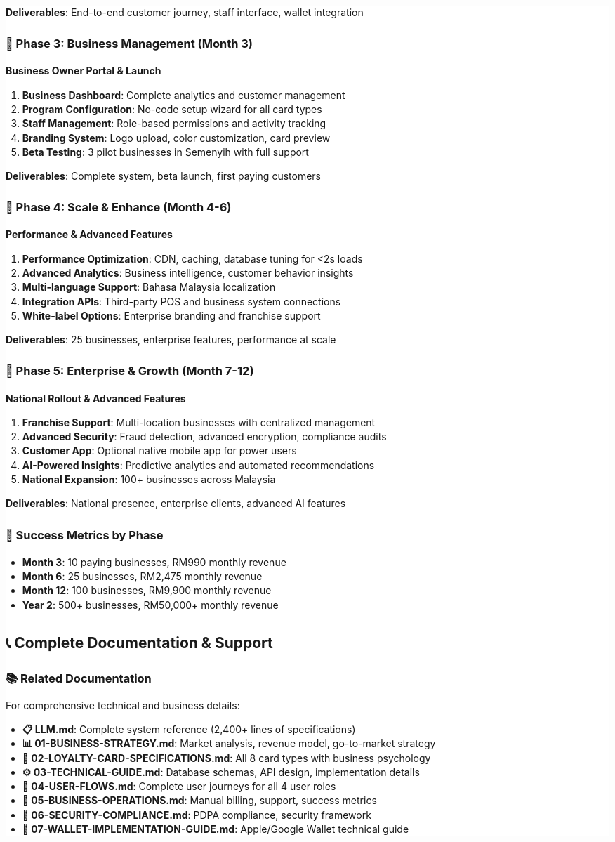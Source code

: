 **Deliverables**: End-to-end customer journey, staff interface, wallet integration

### 📅 Phase 3: Business Management (Month 3)
**Business Owner Portal & Launch**
1. **Business Dashboard**: Complete analytics and customer management
2. **Program Configuration**: No-code setup wizard for all card types
3. **Staff Management**: Role-based permissions and activity tracking
4. **Branding System**: Logo upload, color customization, card preview
5. **Beta Testing**: 3 pilot businesses in Semenyih with full support

**Deliverables**: Complete system, beta launch, first paying customers

### 📅 Phase 4: Scale & Enhance (Month 4-6)
**Performance & Advanced Features**
1. **Performance Optimization**: CDN, caching, database tuning for <2s loads
2. **Advanced Analytics**: Business intelligence, customer behavior insights
3. **Multi-language Support**: Bahasa Malaysia localization
4. **Integration APIs**: Third-party POS and business system connections
5. **White-label Options**: Enterprise branding and franchise support

**Deliverables**: 25 businesses, enterprise features, performance at scale

### 📅 Phase 5: Enterprise & Growth (Month 7-12)
**National Rollout & Advanced Features**
1. **Franchise Support**: Multi-location businesses with centralized management
2. **Advanced Security**: Fraud detection, advanced encryption, compliance audits
3. **Customer App**: Optional native mobile app for power users
4. **AI-Powered Insights**: Predictive analytics and automated recommendations
5. **National Expansion**: 100+ businesses across Malaysia

**Deliverables**: National presence, enterprise clients, advanced AI features

### 🎯 Success Metrics by Phase
- **Month 3**: 10 paying businesses, RM990 monthly revenue
- **Month 6**: 25 businesses, RM2,475 monthly revenue
- **Month 12**: 100 businesses, RM9,900 monthly revenue
- **Year 2**: 500+ businesses, RM50,000+ monthly revenue

## 📞 Complete Documentation & Support

### 📚 Related Documentation
For comprehensive technical and business details:
- **📋 LLM.md**: Complete system reference (2,400+ lines of specifications)
- **📊 01-BUSINESS-STRATEGY.md**: Market analysis, revenue model, go-to-market strategy
- **🎯 02-LOYALTY-CARD-SPECIFICATIONS.md**: All 8 card types with business psychology
- **⚙️ 03-TECHNICAL-GUIDE.md**: Database schemas, API design, implementation details
- **👥 04-USER-FLOWS.md**: Complete user journeys for all 4 user roles
- **🏢 05-BUSINESS-OPERATIONS.md**: Manual billing, support, success metrics
- **🔐 06-SECURITY-COMPLIANCE.md**: PDPA compliance, security framework
- **📱 07-WALLET-IMPLEMENTATION-GUIDE.md**: Apple/Google Wallet technical guide

